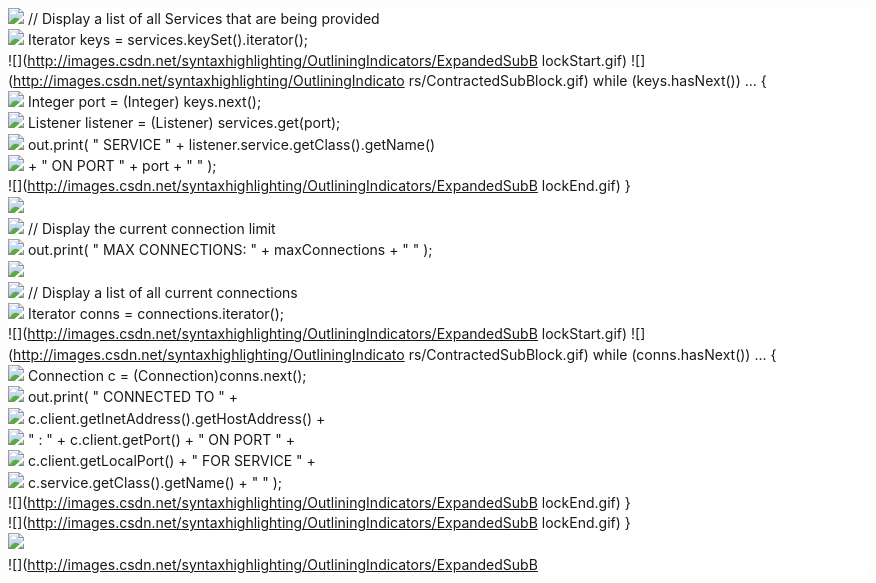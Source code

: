 ![](http://images.csdn.net/syntaxhighlighting/OutliningIndicators/InBlock.gif)
//  Display a list of all Services that are being provided  
![](http://images.csdn.net/syntaxhighlighting/OutliningIndicators/InBlock.gif)
Iterator keys  =  services.keySet().iterator();  
![](http://images.csdn.net/syntaxhighlighting/OutliningIndicators/ExpandedSubB
lockStart.gif) ![](http://images.csdn.net/syntaxhighlighting/OutliningIndicato
rs/ContractedSubBlock.gif) while  (keys.hasNext())  ...  {  
![](http://images.csdn.net/syntaxhighlighting/OutliningIndicators/InBlock.gif)
Integer port  =  (Integer) keys.next();  
![](http://images.csdn.net/syntaxhighlighting/OutliningIndicators/InBlock.gif)
Listener listener  =  (Listener) services.get(port);  
![](http://images.csdn.net/syntaxhighlighting/OutliningIndicators/InBlock.gif)
out.print(  "  SERVICE  "  \+  listener.service.getClass().getName()  
![](http://images.csdn.net/syntaxhighlighting/OutliningIndicators/InBlock.gif)
\+  "  ON PORT  "  \+  port  \+  "  "  );  
![](http://images.csdn.net/syntaxhighlighting/OutliningIndicators/ExpandedSubB
lockEnd.gif) }  
![](http://images.csdn.net/syntaxhighlighting/OutliningIndicators/InBlock.gif)  
![](http://images.csdn.net/syntaxhighlighting/OutliningIndicators/InBlock.gif)
//  Display the current connection limit  
![](http://images.csdn.net/syntaxhighlighting/OutliningIndicators/InBlock.gif)
out.print(  "  MAX CONNECTIONS:  "  \+  maxConnections  \+  "  "  );  
![](http://images.csdn.net/syntaxhighlighting/OutliningIndicators/InBlock.gif)  
![](http://images.csdn.net/syntaxhighlighting/OutliningIndicators/InBlock.gif)
//  Display a list of all current connections  
![](http://images.csdn.net/syntaxhighlighting/OutliningIndicators/InBlock.gif)
Iterator conns  =  connections.iterator();  
![](http://images.csdn.net/syntaxhighlighting/OutliningIndicators/ExpandedSubB
lockStart.gif) ![](http://images.csdn.net/syntaxhighlighting/OutliningIndicato
rs/ContractedSubBlock.gif) while  (conns.hasNext())  ...  {  
![](http://images.csdn.net/syntaxhighlighting/OutliningIndicators/InBlock.gif)
Connection c  =  (Connection)conns.next();  
![](http://images.csdn.net/syntaxhighlighting/OutliningIndicators/InBlock.gif)
out.print(  "  CONNECTED TO  "  \+  
![](http://images.csdn.net/syntaxhighlighting/OutliningIndicators/InBlock.gif)
c.client.getInetAddress().getHostAddress()  \+  
![](http://images.csdn.net/syntaxhighlighting/OutliningIndicators/InBlock.gif)
"  :  "  \+  c.client.getPort()  \+  "  ON PORT  "  \+  
![](http://images.csdn.net/syntaxhighlighting/OutliningIndicators/InBlock.gif)
c.client.getLocalPort()  \+  "  FOR SERVICE  "  \+  
![](http://images.csdn.net/syntaxhighlighting/OutliningIndicators/InBlock.gif)
c.service.getClass().getName()  \+  "  "  );  
![](http://images.csdn.net/syntaxhighlighting/OutliningIndicators/ExpandedSubB
lockEnd.gif) }  
![](http://images.csdn.net/syntaxhighlighting/OutliningIndicators/ExpandedSubB
lockEnd.gif) }  
![](http://images.csdn.net/syntaxhighlighting/OutliningIndicators/InBlock.gif)  
![](http://images.csdn.net/syntaxhighlighting/OutliningIndicators/ExpandedSubB